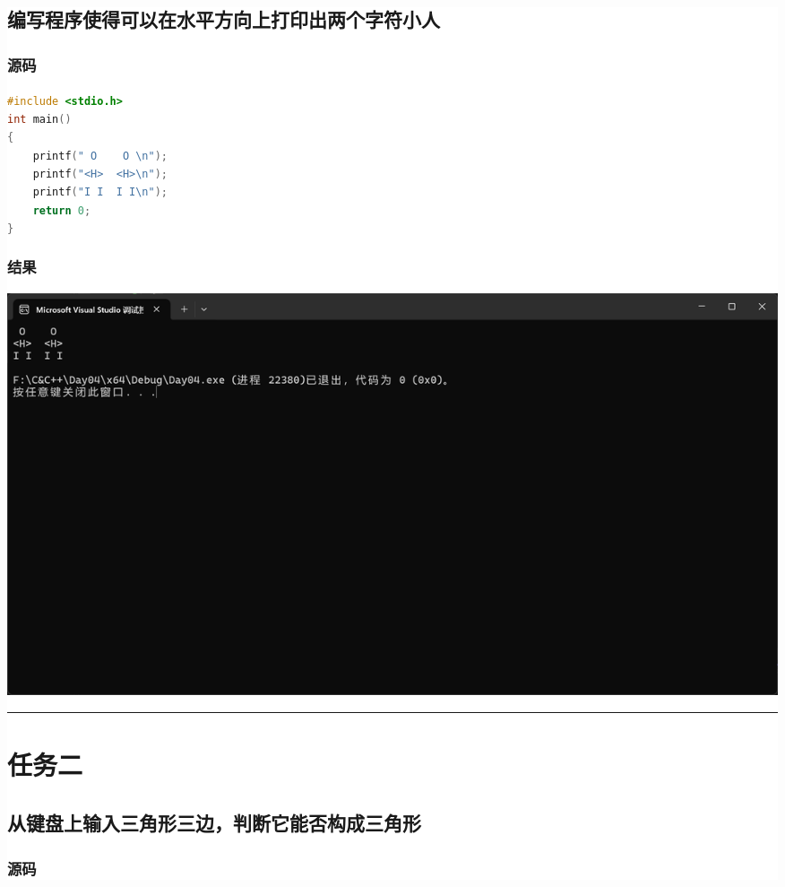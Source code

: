 ## 编写程序使得可以在水平方向上打印出两个字符小人

### 源码

```c
#include <stdio.h>
int main()
{
    printf(" O    O \n");
    printf("<H>  <H>\n");
    printf("I I  I I\n");
    return 0;
}
```

### 结果

![](/img/blog/2024/09/25/01/02.png)
_______

# 任务二

## 从键盘上输入三角形三边，判断它能否构成三角形

### 源码
